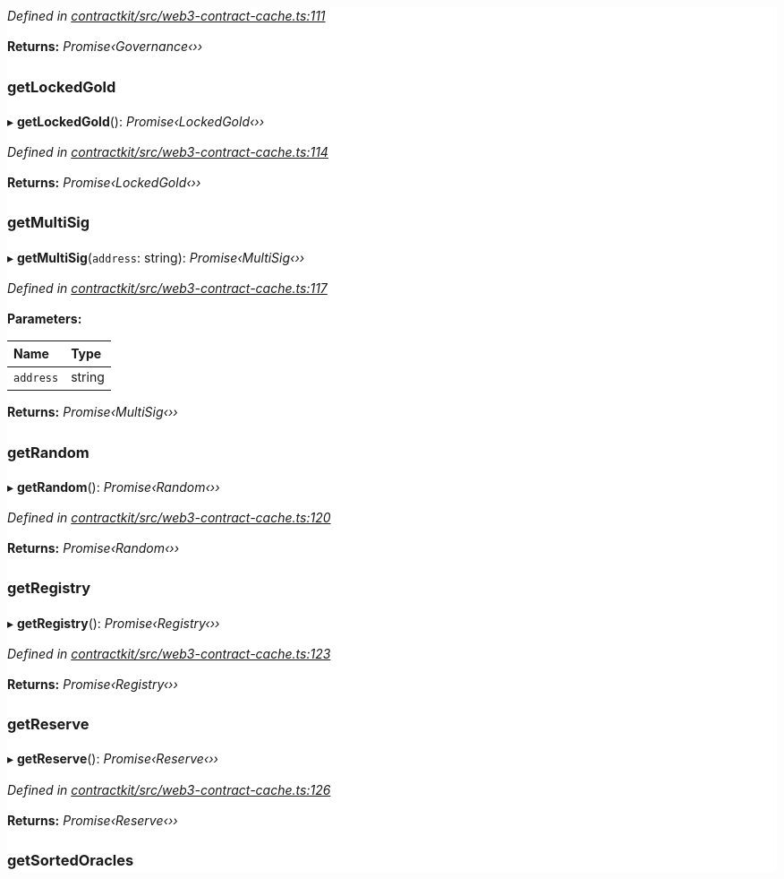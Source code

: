 _Defined in_ [_contractkit/src/web3-contract-cache.ts:111_](https://github.com/celo-org/celo-monorepo/blob/master/packages/contractkit/src/web3-contract-cache.ts#L111)

**Returns:** _Promise‹Governance‹››_

### getLockedGold

▸ **getLockedGold**\(\): _Promise‹LockedGold‹››_

_Defined in_ [_contractkit/src/web3-contract-cache.ts:114_](https://github.com/celo-org/celo-monorepo/blob/master/packages/contractkit/src/web3-contract-cache.ts#L114)

**Returns:** _Promise‹LockedGold‹››_

### getMultiSig

▸ **getMultiSig**\(`address`: string\): _Promise‹MultiSig‹››_

_Defined in_ [_contractkit/src/web3-contract-cache.ts:117_](https://github.com/celo-org/celo-monorepo/blob/master/packages/contractkit/src/web3-contract-cache.ts#L117)

**Parameters:**

| Name | Type |
| :--- | :--- |
| `address` | string |

**Returns:** _Promise‹MultiSig‹››_

### getRandom

▸ **getRandom**\(\): _Promise‹Random‹››_

_Defined in_ [_contractkit/src/web3-contract-cache.ts:120_](https://github.com/celo-org/celo-monorepo/blob/master/packages/contractkit/src/web3-contract-cache.ts#L120)

**Returns:** _Promise‹Random‹››_

### getRegistry

▸ **getRegistry**\(\): _Promise‹Registry‹››_

_Defined in_ [_contractkit/src/web3-contract-cache.ts:123_](https://github.com/celo-org/celo-monorepo/blob/master/packages/contractkit/src/web3-contract-cache.ts#L123)

**Returns:** _Promise‹Registry‹››_

### getReserve

▸ **getReserve**\(\): _Promise‹Reserve‹››_

_Defined in_ [_contractkit/src/web3-contract-cache.ts:126_](https://github.com/celo-org/celo-monorepo/blob/master/packages/contractkit/src/web3-contract-cache.ts#L126)

**Returns:** _Promise‹Reserve‹››_

### getSortedOracles
